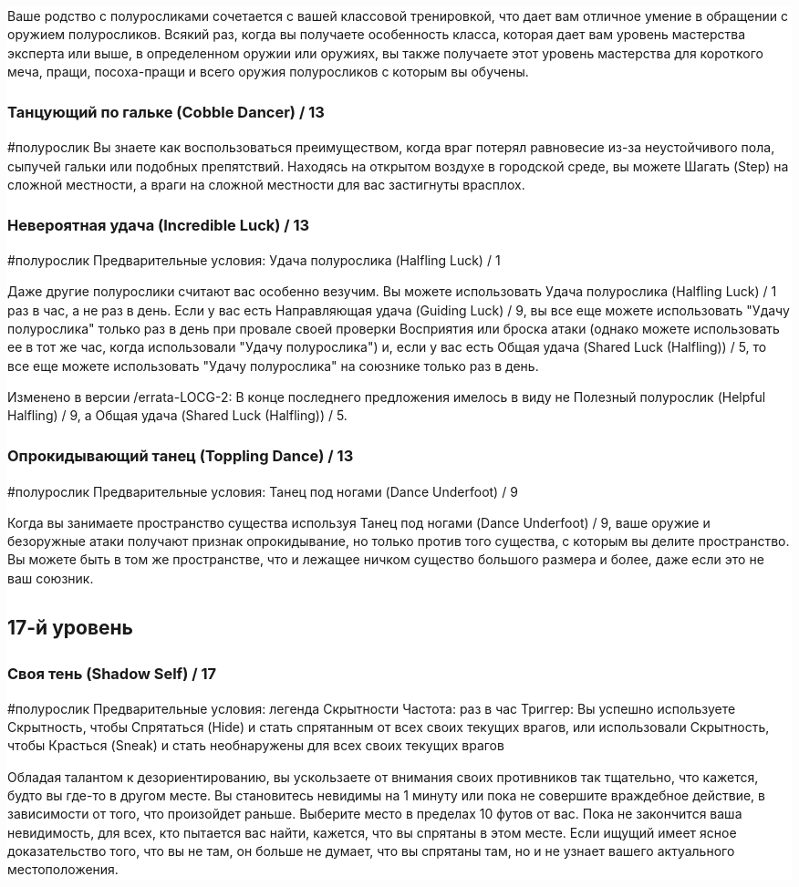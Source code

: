 Ваше родство с полуросликами сочетается с вашей классовой тренировкой, что дает вам отличное умение в обращении с оружием полуросликов. Всякий раз, когда вы получаете особенность класса, которая дает вам уровень мастерства эксперта или выше, в определенном оружии или оружиях, вы также получаете этот уровень мастерства для короткого меча, пращи, посоха-пращи и всего оружия полуросликов с которым вы обучены.

### Танцующий по гальке (Cobble Dancer) / 13
#полурослик
Вы знаете как воспользоваться преимуществом, когда враг потерял равновесие из-за неустойчивого пола, сыпучей гальки или подобных препятствий. Находясь на открытом воздухе в городской среде, вы можете Шагать (Step) на сложной местности, а враги на сложной местности для вас застигнуты врасплох.

### Невероятная удача (Incredible Luck) / 13
#полурослик
Предварительные условия: Удача полурослика (Halfling Luck) / 1

Даже другие полурослики считают вас особенно везучим. Вы можете использовать Удача полурослика (Halfling Luck) / 1 раз в час, а не раз в день. Если у вас есть Направляющая удача (Guiding Luck) / 9, вы все еще можете использовать "Удачу полурослика" только раз в день при провале своей проверки Восприятия или броска атаки (однако можете использовать ее в тот же час, когда использовали "Удачу полурослика") и, если у вас есть Общая удача (Shared Luck (Halfling)) / 5, то все еще можете использовать "Удачу полурослика" на союзнике только раз в день.

Изменено в версии /errata-LOCG-2: В конце последнего предложения имелось в виду не Полезный полурослик (Helpful Halfling) / 9, а Общая удача (Shared Luck (Halfling)) / 5.

### Опрокидывающий танец (Toppling Dance) / 13
#полурослик
Предварительные условия: Танец под ногами (Dance Underfoot) / 9

Когда вы занимаете пространство существа используя Танец под ногами (Dance Underfoot) / 9, ваше оружие и безоружные атаки получают признак опрокидывание, но только против того существа, с которым вы делите пространство. Вы можете быть в том же пространстве, что и лежащее ничком существо большого размера и более, даже если это не ваш союзник.

## 17-й уровень

### Своя тень (Shadow Self) / 17
#полурослик
Предварительные условия: легенда Скрытности
Частота: раз в час
Триггер: Вы успешно используете Скрытность, чтобы Спрятаться (Hide) и стать спрятанным от всех своих текущих врагов, или использовали Скрытность, чтобы Красться (Sneak) и стать необнаружены для всех своих текущих врагов

Обладая талантом к дезориентированию, вы ускользаете от внимания своих противников так тщательно, что кажется, будто вы где-то в другом месте. Вы становитесь невидимы на 1 минуту или пока не совершите враждебное действие, в зависимости от того, что произойдет раньше. Выберите место в пределах 10 футов от вас. Пока не закончится ваша невидимость, для всех, кто пытается вас найти, кажется, что вы спрятаны в этом месте. Если ищущий имеет ясное доказательство того, что вы не там, он больше не думает, что вы спрятаны там, но и не узнает вашего актуального местоположения.